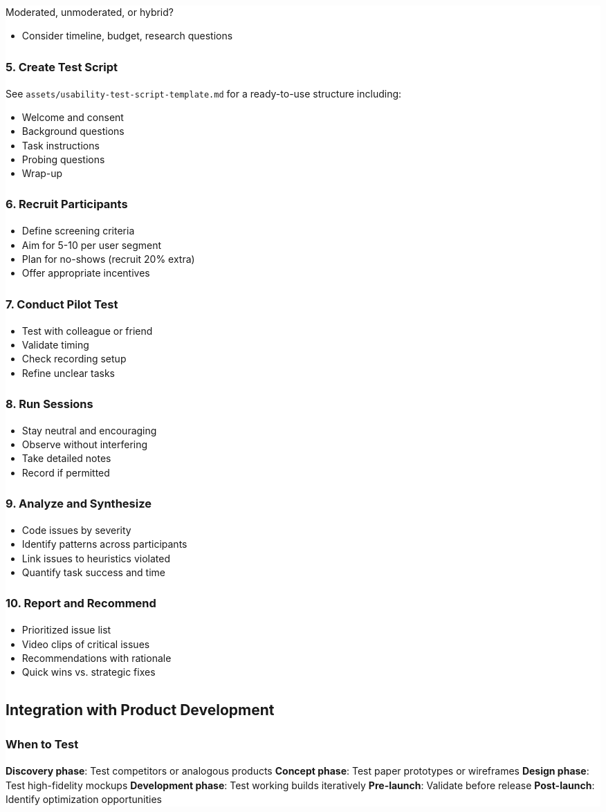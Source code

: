 Moderated, unmoderated, or hybrid?
- Consider timeline, budget, research questions

### 5. Create Test Script

See `assets/usability-test-script-template.md` for a ready-to-use structure including:
- Welcome and consent
- Background questions
- Task instructions
- Probing questions
- Wrap-up

### 6. Recruit Participants

- Define screening criteria
- Aim for 5-10 per user segment
- Plan for no-shows (recruit 20% extra)
- Offer appropriate incentives

### 7. Conduct Pilot Test

- Test with colleague or friend
- Validate timing
- Check recording setup
- Refine unclear tasks

### 8. Run Sessions

- Stay neutral and encouraging
- Observe without interfering
- Take detailed notes
- Record if permitted

### 9. Analyze and Synthesize

- Code issues by severity
- Identify patterns across participants
- Link issues to heuristics violated
- Quantify task success and time

### 10. Report and Recommend

- Prioritized issue list
- Video clips of critical issues
- Recommendations with rationale
- Quick wins vs. strategic fixes

## Integration with Product Development

### When to Test

**Discovery phase**: Test competitors or analogous products
**Concept phase**: Test paper prototypes or wireframes
**Design phase**: Test high-fidelity mockups
**Development phase**: Test working builds iteratively
**Pre-launch**: Validate before release
**Post-launch**: Identify optimization opportunities
